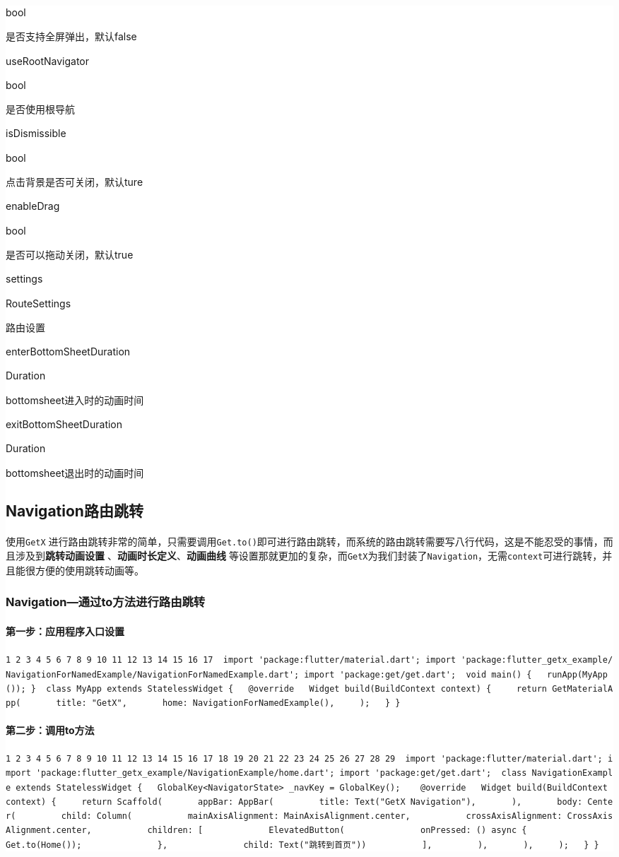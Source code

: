 bool

是否支持全屏弹出，默认false

useRootNavigator

bool

是否使用根导航

isDismissible

bool

点击背景是否可关闭，默认ture

enableDrag

bool

是否可以拖动关闭，默认true

settings

RouteSettings

路由设置

enterBottomSheetDuration

Duration

bottomsheet进入时的动画时间

exitBottomSheetDuration

Duration

bottomsheet退出时的动画时间

## Navigation路由跳转

使用`GetX` 进行路由跳转非常的简单，只需要调用`Get.to()`即可进行路由跳转，而系统的路由跳转需要写八行代码，这是不能忍受的事情，而且涉及到**跳转动画设置** 、**动画时长定义**、**动画曲线** 等设置那就更加的复杂，而`GetX`为我们封装了`Navigation`，无需`context`可进行跳转，并且能很方便的使用跳转动画等。

### Navigation—通过to方法进行路由跳转

#### 第一步：应用程序入口设置

`1 2 3 4 5 6 7 8 9 10 11 12 13 14 15 16 17  import 'package:flutter/material.dart'; import 'package:flutter_getx_example/NavigationForNamedExample/NavigationForNamedExample.dart'; import 'package:get/get.dart';  void main() {   runApp(MyApp()); }  class MyApp extends StatelessWidget {   @override   Widget build(BuildContext context) {     return GetMaterialApp(       title: "GetX",       home: NavigationForNamedExample(),     );   } }`

#### 第二步：调用to方法

`1 2 3 4 5 6 7 8 9 10 11 12 13 14 15 16 17 18 19 20 21 22 23 24 25 26 27 28 29  import 'package:flutter/material.dart'; import 'package:flutter_getx_example/NavigationExample/home.dart'; import 'package:get/get.dart';  class NavigationExample extends StatelessWidget {   GlobalKey<NavigatorState> _navKey = GlobalKey();    @override   Widget build(BuildContext context) {     return Scaffold(       appBar: AppBar(         title: Text("GetX Navigation"),       ),       body: Center(         child: Column(           mainAxisAlignment: MainAxisAlignment.center,           crossAxisAlignment: CrossAxisAlignment.center,           children: [             ElevatedButton(               onPressed: () async {                 Get.to(Home());               },               child: Text("跳转到首页"))           ],         ),       ),     );   } }`
